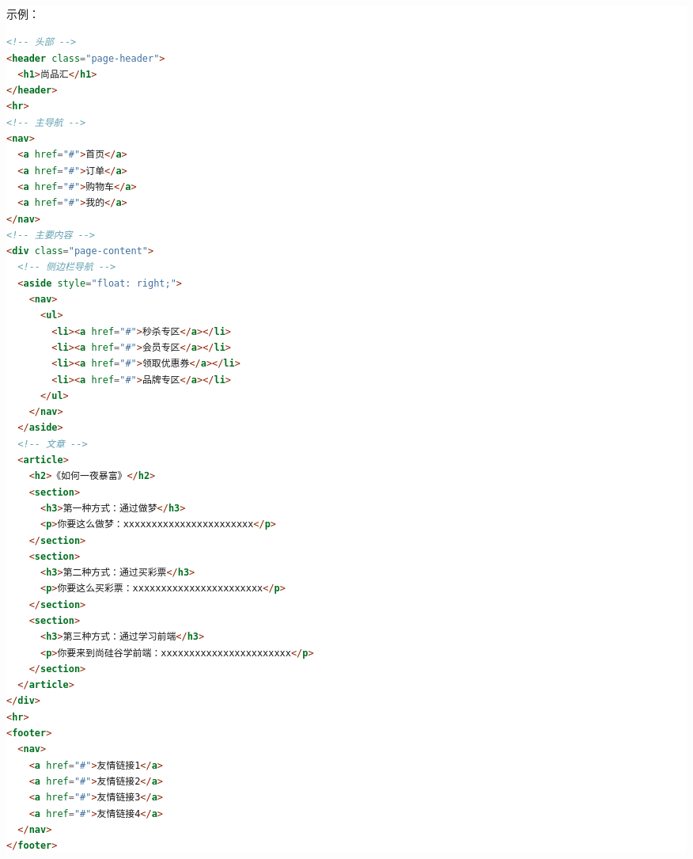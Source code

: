示例：
```html
<!-- 头部 -->
<header class="page-header">
  <h1>尚品汇</h1>
</header>
<hr>
<!-- 主导航 -->
<nav>
  <a href="#">首页</a>
  <a href="#">订单</a>
  <a href="#">购物车</a>
  <a href="#">我的</a>
</nav>
<!-- 主要内容 -->
<div class="page-content">
  <!-- 侧边栏导航 -->
  <aside style="float: right;">
    <nav>
      <ul>
        <li><a href="#">秒杀专区</a></li>
        <li><a href="#">会员专区</a></li>
        <li><a href="#">领取优惠券</a></li>
        <li><a href="#">品牌专区</a></li>
      </ul>
    </nav>
  </aside>
  <!-- 文章 -->
  <article>
    <h2>《如何一夜暴富》</h2>
    <section>
      <h3>第一种方式：通过做梦</h3>
      <p>你要这么做梦：xxxxxxxxxxxxxxxxxxxxxxx</p>
    </section>
    <section>
      <h3>第二种方式：通过买彩票</h3>
      <p>你要这么买彩票：xxxxxxxxxxxxxxxxxxxxxxx</p>
    </section>
    <section>
      <h3>第三种方式：通过学习前端</h3>
      <p>你要来到尚硅谷学前端：xxxxxxxxxxxxxxxxxxxxxxx</p>
    </section>
  </article>
</div>
<hr>
<footer>
  <nav>
    <a href="#">友情链接1</a>
    <a href="#">友情链接2</a>
    <a href="#">友情链接3</a>
    <a href="#">友情链接4</a>
  </nav>
</footer>
```

